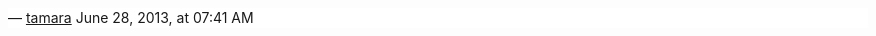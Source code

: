 </div>

</div>

<div class="sourceblocklink">

</div>

</div>

<div class="vspace">

</div>

<div class="indent">

— [tamara](http://wiki.tamouse.org?n=Profiles.Tamara?action=print) June
28, 2013, at 07:41 AM

</div>

<div class="vspace">

</div>

</div>

